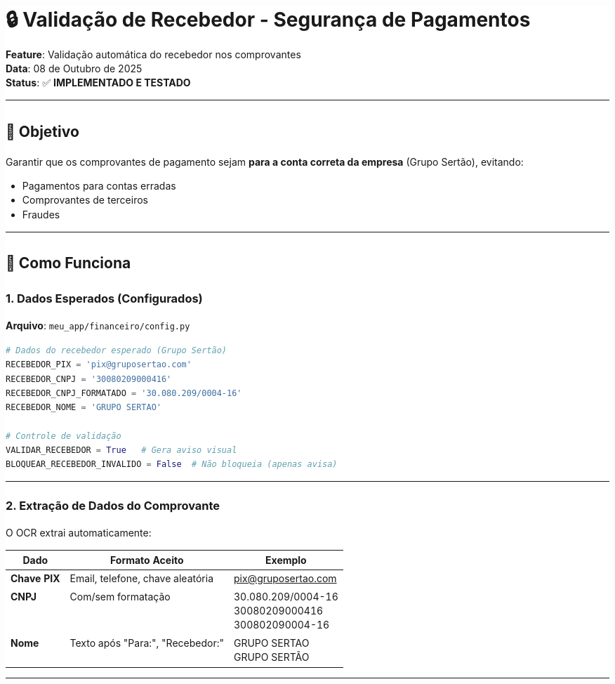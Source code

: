 # 🔒 Validação de Recebedor - Segurança de Pagamentos

**Feature**: Validação automática do recebedor nos comprovantes  
**Data**: 08 de Outubro de 2025  
**Status**: ✅ **IMPLEMENTADO E TESTADO**

---

## 🎯 Objetivo

Garantir que os comprovantes de pagamento sejam **para a conta correta da empresa** (Grupo Sertão), evitando:
- Pagamentos para contas erradas
- Comprovantes de terceiros
- Fraudes

---

## 🔧 Como Funciona

### 1. Dados Esperados (Configurados)

**Arquivo**: `meu_app/financeiro/config.py`

```python
# Dados do recebedor esperado (Grupo Sertão)
RECEBEDOR_PIX = 'pix@gruposertao.com'
RECEBEDOR_CNPJ = '30080209000416'
RECEBEDOR_CNPJ_FORMATADO = '30.080.209/0004-16'
RECEBEDOR_NOME = 'GRUPO SERTAO'

# Controle de validação
VALIDAR_RECEBEDOR = True   # Gera aviso visual
BLOQUEAR_RECEBEDOR_INVALIDO = False  # Não bloqueia (apenas avisa)
```

---

### 2. Extração de Dados do Comprovante

O OCR extrai automaticamente:

| Dado | Formato Aceito | Exemplo |
|------|----------------|---------|
| **Chave PIX** | Email, telefone, chave aleatória | pix@gruposertao.com |
| **CNPJ** | Com/sem formatação | 30.080.209/0004-16<br>30080209000416<br>300802090004-16 |
| **Nome** | Texto após "Para:", "Recebedor:" | GRUPO SERTAO<br>GRUPO SERTÃO |

---
